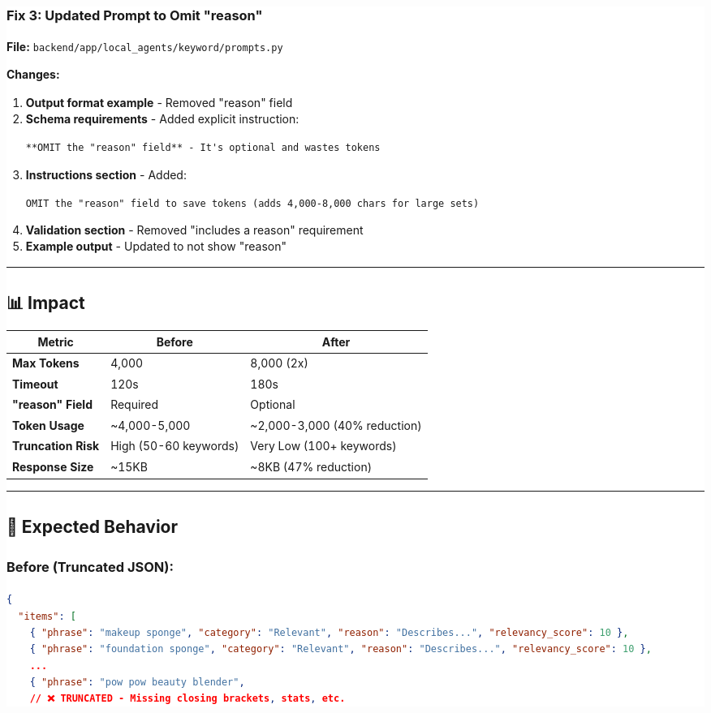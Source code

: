 ### **Fix 3: Updated Prompt to Omit "reason"**

**File:** `backend/app/local_agents/keyword/prompts.py`

**Changes:**

1. **Output format example** - Removed "reason" field
2. **Schema requirements** - Added explicit instruction:
   ```
   **OMIT the "reason" field** - It's optional and wastes tokens
   ```
3. **Instructions section** - Added:
   ```
   OMIT the "reason" field to save tokens (adds 4,000-8,000 chars for large sets)
   ```
4. **Validation section** - Removed "includes a reason" requirement
5. **Example output** - Updated to not show "reason"

---

## 📊 Impact

| Metric              | Before                | After                        |
| ------------------- | --------------------- | ---------------------------- |
| **Max Tokens**      | 4,000                 | 8,000 (2x)                   |
| **Timeout**         | 120s                  | 180s                         |
| **"reason" Field**  | Required              | Optional                     |
| **Token Usage**     | ~4,000-5,000          | ~2,000-3,000 (40% reduction) |
| **Truncation Risk** | High (50-60 keywords) | Very Low (100+ keywords)     |
| **Response Size**   | ~15KB                 | ~8KB (47% reduction)         |

---

## 🎯 Expected Behavior

### **Before (Truncated JSON):**

```json
{
  "items": [
    { "phrase": "makeup sponge", "category": "Relevant", "reason": "Describes...", "relevancy_score": 10 },
    { "phrase": "foundation sponge", "category": "Relevant", "reason": "Describes...", "relevancy_score": 10 },
    ...
    { "phrase": "pow pow beauty blender",
    // ❌ TRUNCATED - Missing closing brackets, stats, etc.
```
